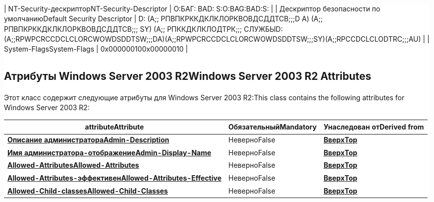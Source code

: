 | <span data-ttu-id="4d7a7-509">NT-Security-дескриптор</span><span class="sxs-lookup"><span data-stu-id="4d7a7-509">NT-Security-Descriptor</span></span>      | <span data-ttu-id="4d7a7-510">О:БАГ: BAD: S:</span><span class="sxs-lookup"><span data-stu-id="4d7a7-510">O:BAG:BAD:S:</span></span>                                                                                       |
| <span data-ttu-id="4d7a7-511">Дескриптор безопасности по умолчанию</span><span class="sxs-lookup"><span data-stu-id="4d7a7-511">Default Security Descriptor</span></span> | <span data-ttu-id="4d7a7-512">D: (A;; РПВПКРККДКЛКЛОРКВОВДСДДТСВ;;;D А) (A;; РПВПКРККДКЛКЛОРКВОВДСДДТСВ;;; SY) (A;; РПККДКЛКЛОДТРК;;; СЛУЖБЫ</span><span class="sxs-lookup"><span data-stu-id="4d7a7-512">D:(A;;RPWPCRCCDCLCLORCWOWDSDDTSW;;;DA)(A;;RPWPCRCCDCLCLORCWOWDSDDTSW;;;SY)(A;;RPCCDCLCLODTRC;;;AU)</span></span> |
| <span data-ttu-id="4d7a7-513">System-Flags</span><span class="sxs-lookup"><span data-stu-id="4d7a7-513">System-Flags</span></span>                | <span data-ttu-id="4d7a7-514">0x00000010</span><span class="sxs-lookup"><span data-stu-id="4d7a7-514">0x00000010</span></span>                                                                                         |



## <a name="windows-server-2003-r2-attributes"></a><span data-ttu-id="4d7a7-515">Атрибуты Windows Server 2003 R2</span><span class="sxs-lookup"><span data-stu-id="4d7a7-515">Windows Server 2003 R2 Attributes</span></span>

<span data-ttu-id="4d7a7-516">Этот класс содержит следующие атрибуты для Windows Server 2003 R2:</span><span class="sxs-lookup"><span data-stu-id="4d7a7-516">This class contains the following attributes for Windows Server 2003 R2:</span></span>



| <span data-ttu-id="4d7a7-517">attribute</span><span class="sxs-lookup"><span data-stu-id="4d7a7-517">Attribute</span></span>                                                                   | <span data-ttu-id="4d7a7-518">Обязательный</span><span class="sxs-lookup"><span data-stu-id="4d7a7-518">Mandatory</span></span> | <span data-ttu-id="4d7a7-519">Унаследован от</span><span class="sxs-lookup"><span data-stu-id="4d7a7-519">Derived from</span></span>                                                       |
|-----------------------------------------------------------------------------|-----------|--------------------------------------------------------------------|
| [<span data-ttu-id="4d7a7-520">**Описание администратора**</span><span class="sxs-lookup"><span data-stu-id="4d7a7-520">**Admin-Description**</span></span>](a-admindescription.md)                             | <span data-ttu-id="4d7a7-521">Неверно</span><span class="sxs-lookup"><span data-stu-id="4d7a7-521">False</span></span>     | [<span data-ttu-id="4d7a7-522">**Вверх**</span><span class="sxs-lookup"><span data-stu-id="4d7a7-522">**Top**</span></span>](c-top.md)<br/>                                    |
| [<span data-ttu-id="4d7a7-523">**Имя администратора-отображение**</span><span class="sxs-lookup"><span data-stu-id="4d7a7-523">**Admin-Display-Name**</span></span>](a-admindisplayname.md)                            | <span data-ttu-id="4d7a7-524">Неверно</span><span class="sxs-lookup"><span data-stu-id="4d7a7-524">False</span></span>     | [<span data-ttu-id="4d7a7-525">**Вверх**</span><span class="sxs-lookup"><span data-stu-id="4d7a7-525">**Top**</span></span>](c-top.md)<br/>                                    |
| [<span data-ttu-id="4d7a7-526">**Allowed-Attributes**</span><span class="sxs-lookup"><span data-stu-id="4d7a7-526">**Allowed-Attributes**</span></span>](a-allowedattributes.md)                           | <span data-ttu-id="4d7a7-527">Неверно</span><span class="sxs-lookup"><span data-stu-id="4d7a7-527">False</span></span>     | [<span data-ttu-id="4d7a7-528">**Вверх**</span><span class="sxs-lookup"><span data-stu-id="4d7a7-528">**Top**</span></span>](c-top.md)<br/>                                    |
| [<span data-ttu-id="4d7a7-529">**Allowed-Attributes-эффективен**</span><span class="sxs-lookup"><span data-stu-id="4d7a7-529">**Allowed-Attributes-Effective**</span></span>](a-allowedattributeseffective.md)        | <span data-ttu-id="4d7a7-530">Неверно</span><span class="sxs-lookup"><span data-stu-id="4d7a7-530">False</span></span>     | [<span data-ttu-id="4d7a7-531">**Вверх**</span><span class="sxs-lookup"><span data-stu-id="4d7a7-531">**Top**</span></span>](c-top.md)<br/>                                    |
| [<span data-ttu-id="4d7a7-532">**Allowed-Child-classes**</span><span class="sxs-lookup"><span data-stu-id="4d7a7-532">**Allowed-Child-Classes**</span></span>](a-allowedchildclasses.md)                      | <span data-ttu-id="4d7a7-533">Неверно</span><span class="sxs-lookup"><span data-stu-id="4d7a7-533">False</span></span>     | [<span data-ttu-id="4d7a7-534">**Вверх**</span><span class="sxs-lookup"><span data-stu-id="4d7a7-534">**Top**</span></span>](c-top.md)<br/>                                    |
